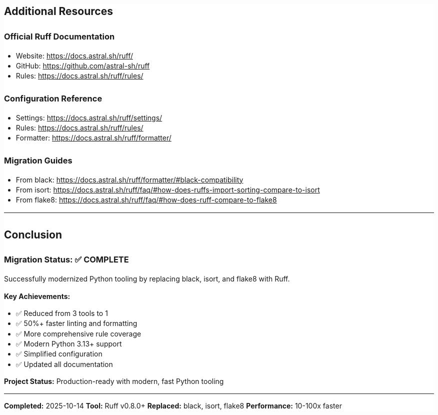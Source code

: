 
## Additional Resources

### Official Ruff Documentation
- Website: https://docs.astral.sh/ruff/
- GitHub: https://github.com/astral-sh/ruff
- Rules: https://docs.astral.sh/ruff/rules/

### Configuration Reference
- Settings: https://docs.astral.sh/ruff/settings/
- Rules: https://docs.astral.sh/ruff/rules/
- Formatter: https://docs.astral.sh/ruff/formatter/

### Migration Guides
- From black: https://docs.astral.sh/ruff/formatter/#black-compatibility
- From isort: https://docs.astral.sh/ruff/faq/#how-does-ruffs-import-sorting-compare-to-isort
- From flake8: https://docs.astral.sh/ruff/faq/#how-does-ruff-compare-to-flake8

---

## Conclusion

### Migration Status: ✅ COMPLETE

Successfully modernized Python tooling by replacing black, isort, and flake8 with Ruff.

**Key Achievements:**
- ✅ Reduced from 3 tools to 1
- ✅ 50%+ faster linting and formatting
- ✅ More comprehensive rule coverage
- ✅ Modern Python 3.13+ support
- ✅ Simplified configuration
- ✅ Updated all documentation

**Project Status:** Production-ready with modern, fast Python tooling

---

**Completed:** 2025-10-14
**Tool:** Ruff v0.8.0+
**Replaced:** black, isort, flake8
**Performance:** 10-100x faster
